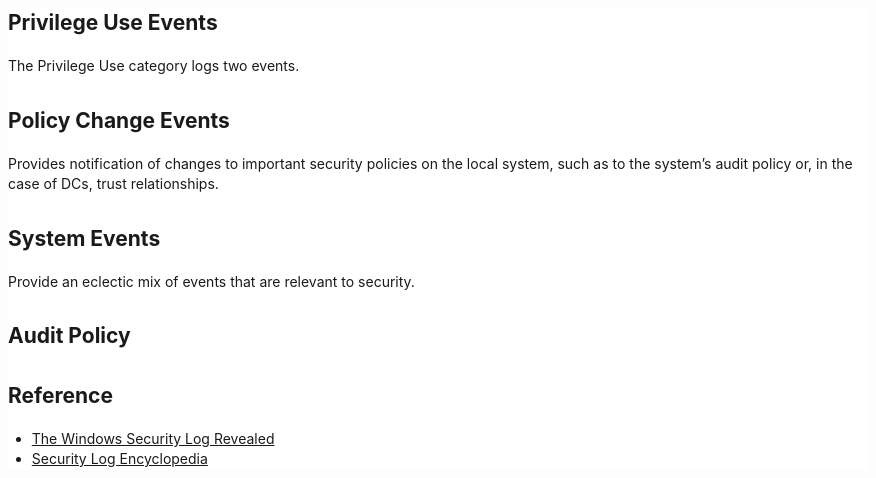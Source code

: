 ## Privilege Use Events

The Privilege Use category logs two events.

## Policy Change Events

Provides notification of changes to important security policies on the
local system, such as to the system’s audit policy or, in the case of
DCs, trust relationships.

## System Events

Provide an eclectic mix of events that are relevant to security.

## Audit Policy

## Reference

- [The Windows Security Log Revealed](https://www.ultimatewindowssecurity.com/securitylog/book/Default.aspx)
- [Security Log Encyclopedia](https://www.ultimatewindowssecurity.com/securitylog/encyclopedia/default.aspx)
